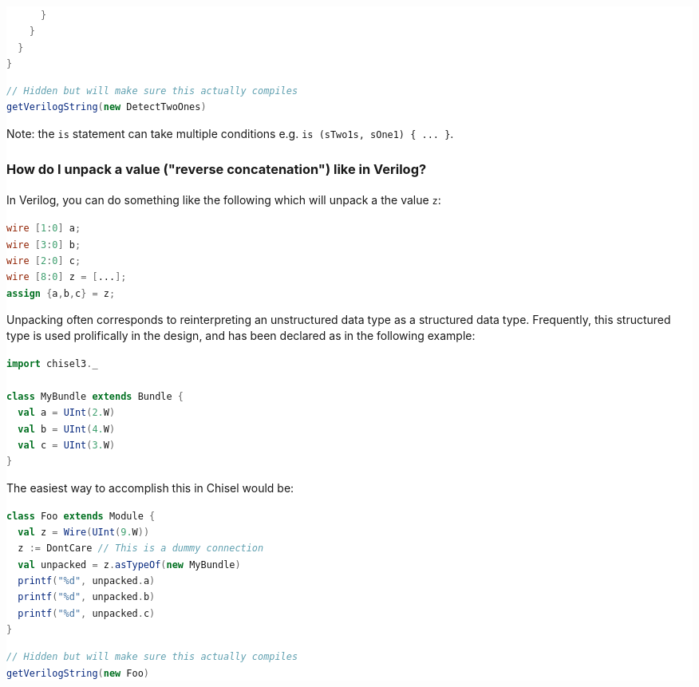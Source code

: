 ```scala mdoc:silent:reset
      }
    }
  }
}
```

```scala mdoc:invisible
// Hidden but will make sure this actually compiles
getVerilogString(new DetectTwoOnes)
```

Note: the `is` statement can take multiple conditions e.g. `is (sTwo1s, sOne1) { ... }`.

### How do I unpack a value ("reverse concatenation") like in Verilog?

In Verilog, you can do something like the following which will unpack a the value `z`:

```verilog
wire [1:0] a;
wire [3:0] b;
wire [2:0] c;
wire [8:0] z = [...];
assign {a,b,c} = z;
```

Unpacking often corresponds to reinterpreting an unstructured data type as a structured data type.
Frequently, this structured type is used prolifically in the design, and has been declared as in the following example:

```scala mdoc:silent:reset
import chisel3._

class MyBundle extends Bundle {
  val a = UInt(2.W)
  val b = UInt(4.W)
  val c = UInt(3.W)
}
```

The easiest way to accomplish this in Chisel would be:

```scala mdoc:silent
class Foo extends Module {
  val z = Wire(UInt(9.W))
  z := DontCare // This is a dummy connection
  val unpacked = z.asTypeOf(new MyBundle)
  printf("%d", unpacked.a)
  printf("%d", unpacked.b)
  printf("%d", unpacked.c)
}
```

```scala mdoc:invisible
// Hidden but will make sure this actually compiles
getVerilogString(new Foo)
```
